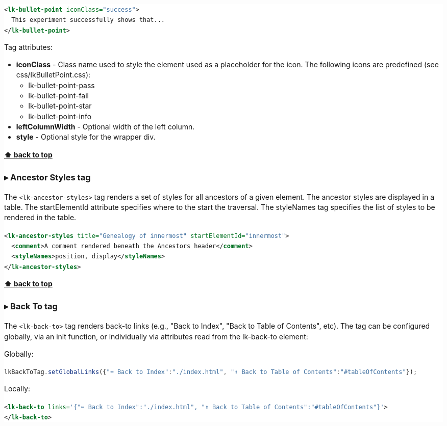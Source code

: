 ```xml
<lk-bullet-point iconClass="success">
  This experiment successfully shows that...
</lk-bullet-point>
```

Tag attributes:

* **iconClass** - Class name used to style the element used as a placeholder for the icon. The following icons are predefined (see css/lkBulletPoint.css):
  * lk-bullet-point-pass
  * lk-bullet-point-fail
  * lk-bullet-point-star
  * lk-bullet-point-info
* **leftColumnWidth** - Optional width of the left column.
* **style** - Optional style for the wrapper div.


**[⬆ back to top](#readme)**

### ▸ Ancestor Styles tag

The `<lk-ancestor-styles>` tag renders a set of styles for all ancestors of a given element.
The ancestor styles are displayed in a table. The startElementId attribute specifies where to the start the traversal.
The styleNames tag specifies the list of styles to be rendered in the table.

```xml
<lk-ancestor-styles title="Genealogy of innermost" startElementId="innermost">
  <comment>A comment rendered beneath the Ancestors header</comment>
  <styleNames>position, display</styleNames>
</lk-ancestor-styles>
```

**[⬆ back to top](#readme)**


### ▸ Back To tag

The `<lk-back-to>` tag renders back-to links (e.g., "Back to Index", "Back to Table of Contents", etc).
The tag can be configured globally, via an init function, or individually via attributes read from the lk-back-to element:

Globally:

```javascript
lkBackToTag.setGlobalLinks({"⬅ Back to Index":"./index.html", "⬆ Back to Table of Contents":"#tableOfContents"});
```

Locally:

```xml
<lk-back-to links='{"⬅ Back to Index":"./index.html", "⬆ Back to Table of Contents":"#tableOfContents"}'>
</lk-back-to>
```
